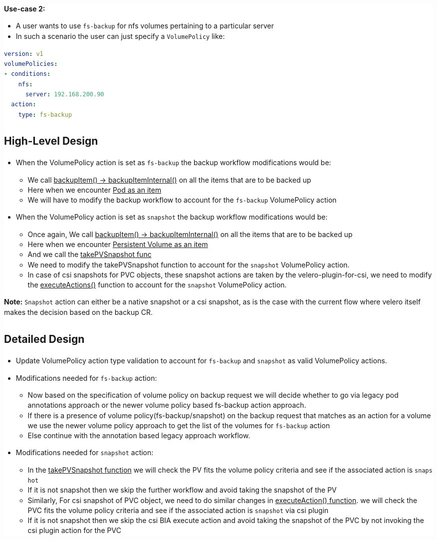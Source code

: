 **Use-case 2:**
- A user wants to use `fs-backup` for nfs volumes pertaining to a particular server
- In such a scenario the user can just specify a `VolumePolicy` like:
```yaml
version: v1
volumePolicies:
- conditions:
    nfs:
      server: 192.168.200.90
  action:
    type: fs-backup
```
## High-Level Design
- When the VolumePolicy action is set as `fs-backup` the backup workflow modifications would be:
  - We call [backupItem() -> backupItemInternal()](https://github.com/vmware-tanzu/velero/blob/main/pkg/backup/item_backupper.go#L95) on all the items that are to be backed up
  - Here when we encounter [Pod as an item ](https://github.com/vmware-tanzu/velero/blob/main/pkg/backup/item_backupper.go#L195)
  - We will have to modify the backup workflow to account for the `fs-backup` VolumePolicy action


- When the VolumePolicy action is set as `snapshot` the backup workflow modifications would be:
  - Once again, We call [backupItem() -> backupItemInternal()](https://github.com/vmware-tanzu/velero/blob/main/pkg/backup/item_backupper.go#L95) on all the items that are to be backed up
  - Here when we encounter [Persistent Volume as an item](https://github.com/vmware-tanzu/velero/blob/d4128542590470b204a642ee43311921c11db880/pkg/backup/item_backupper.go#L253)
  - And we call the [takePVSnapshot func](https://github.com/vmware-tanzu/velero/blob/d4128542590470b204a642ee43311921c11db880/pkg/backup/item_backupper.go#L508)
  - We need to modify the takePVSnapshot function to account for the `snapshot` VolumePolicy action.
  - In case of csi snapshots for PVC objects, these snapshot actions are taken by the velero-plugin-for-csi, we need to modify the [executeActions()](https://github.com/vmware-tanzu/velero/blob/512fe0dabdcb3bbf1ca68a9089056ae549663bcf/pkg/backup/item_backupper.go#L232) function to account for the `snapshot` VolumePolicy action.

**Note:** `Snapshot` action can either be a native snapshot or a csi snapshot, as is the case with the current flow where velero itself makes the decision based on the backup CR.

## Detailed Design
- Update VolumePolicy action type validation to account for `fs-backup` and `snapshot` as valid VolumePolicy actions.
- Modifications needed for `fs-backup` action:
  - Now based on the specification of volume policy on backup request we will decide whether to go via legacy pod annotations approach or the newer volume policy based fs-backup action approach.
  - If there is a presence of volume policy(fs-backup/snapshot) on the backup request that matches as an action for a volume we use the newer volume policy approach to get the list of the volumes for `fs-backup` action
  - Else continue with the annotation based legacy approach workflow.

- Modifications needed for `snapshot` action:
  - In the [takePVSnapshot function](https://github.com/vmware-tanzu/velero/blob/d4128542590470b204a642ee43311921c11db880/pkg/backup/item_backupper.go#L508) we will check the PV fits the volume policy criteria and see if the associated action is `snapshot`
  - If it is not snapshot then we skip the further workflow and avoid taking the snapshot of the PV
  - Similarly, For csi snapshot of PVC object, we need to do similar changes in [executeAction() function](https://github.com/vmware-tanzu/velero/blob/512fe0dabdcb3bbf1ca68a9089056ae549663bcf/pkg/backup/item_backupper.go#L348). we will check the PVC fits the volume policy criteria and see if the associated action is `snapshot` via csi plugin
  - If it is not snapshot then we skip the csi BIA execute action and avoid taking the snapshot of the PVC by not invoking the csi plugin action for the PVC
